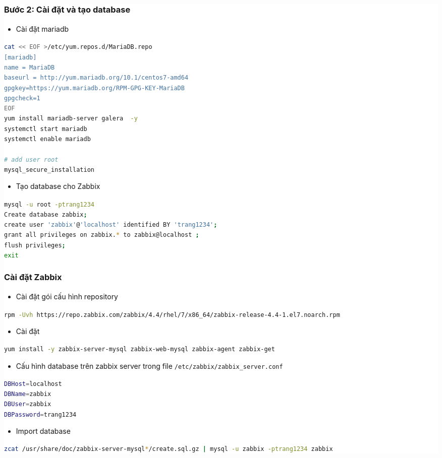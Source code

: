 ### Bước 2: Cài đặt và tạo database

* Cài đặt mariadb

```sh
cat << EOF >/etc/yum.repos.d/MariaDB.repo
[mariadb]
name = MariaDB
baseurl = http://yum.mariadb.org/10.1/centos7-amd64
gpgkey=https://yum.mariadb.org/RPM-GPG-KEY-MariaDB
gpgcheck=1
EOF
yum install mariadb-server galera  -y
systemctl start mariadb
systemctl enable mariadb

# add user root
mysql_secure_installation
```

* Tạo database cho Zabbix

```sh
mysql -u root -ptrang1234
Create database zabbix;
create user 'zabbix'@'localhost' identified BY 'trang1234';
grant all privileges on zabbix.* to zabbix@localhost ;
flush privileges;
exit
```


### Cài đặt Zabbix

* Cài đặt gói cấu hình repository 

```sh
rpm -Uvh https://repo.zabbix.com/zabbix/4.4/rhel/7/x86_64/zabbix-release-4.4-1.el7.noarch.rpm
```

* Cài đặt 

```sh
yum install -y zabbix-server-mysql zabbix-web-mysql zabbix-agent zabbix-get
```

* Cấu hình  database trên zabbix server trong file `/etc/zabbix/zabbix_server.conf`

```sh
DBHost=localhost
DBName=zabbix
DBUser=zabbix
DBPassword=trang1234
```

* Import database

```sh
zcat /usr/share/doc/zabbix-server-mysql*/create.sql.gz | mysql -u zabbix -ptrang1234 zabbix
```

